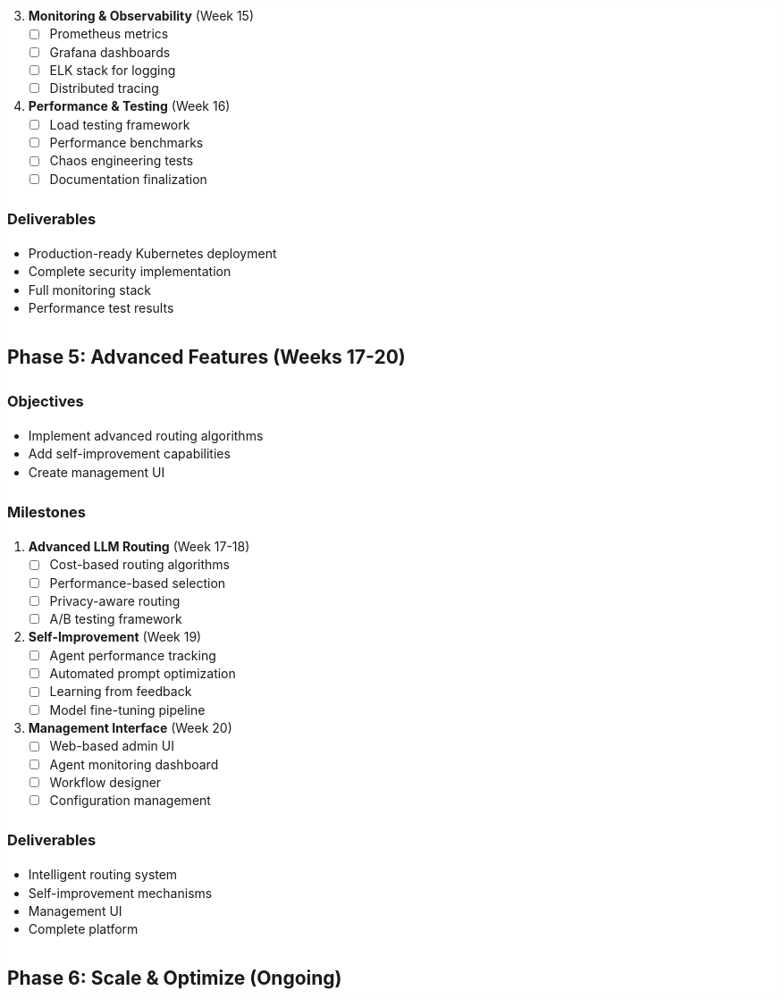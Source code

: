 3. **Monitoring & Observability** (Week 15)
   - [ ] Prometheus metrics
   - [ ] Grafana dashboards
   - [ ] ELK stack for logging
   - [ ] Distributed tracing

4. **Performance & Testing** (Week 16)
   - [ ] Load testing framework
   - [ ] Performance benchmarks
   - [ ] Chaos engineering tests
   - [ ] Documentation finalization

### Deliverables
- Production-ready Kubernetes deployment
- Complete security implementation
- Full monitoring stack
- Performance test results

## Phase 5: Advanced Features (Weeks 17-20)

### Objectives
- Implement advanced routing algorithms
- Add self-improvement capabilities
- Create management UI

### Milestones
1. **Advanced LLM Routing** (Week 17-18)
   - [ ] Cost-based routing algorithms
   - [ ] Performance-based selection
   - [ ] Privacy-aware routing
   - [ ] A/B testing framework

2. **Self-Improvement** (Week 19)
   - [ ] Agent performance tracking
   - [ ] Automated prompt optimization
   - [ ] Learning from feedback
   - [ ] Model fine-tuning pipeline

3. **Management Interface** (Week 20)
   - [ ] Web-based admin UI
   - [ ] Agent monitoring dashboard
   - [ ] Workflow designer
   - [ ] Configuration management

### Deliverables
- Intelligent routing system
- Self-improvement mechanisms
- Management UI
- Complete platform

## Phase 6: Scale & Optimize (Ongoing)
